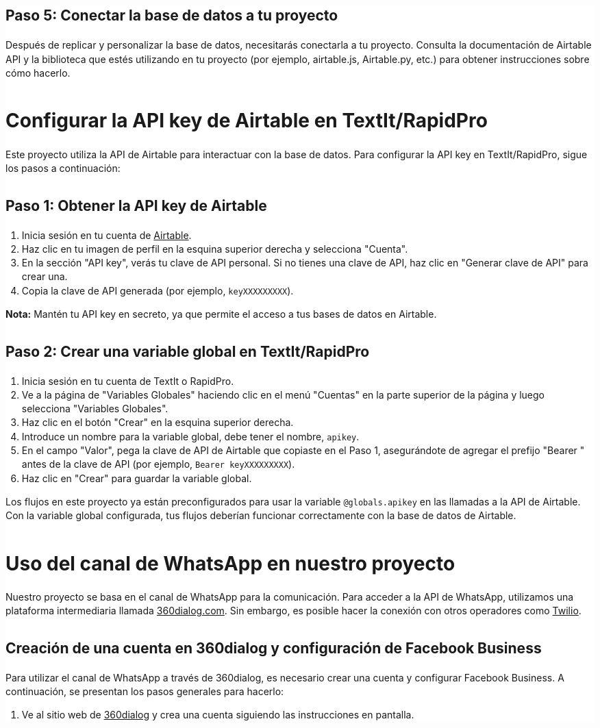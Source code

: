 ## Paso 5: Conectar la base de datos a tu proyecto

Después de replicar y personalizar la base de datos, necesitarás conectarla a tu proyecto. Consulta la documentación de Airtable API y la biblioteca que estés utilizando en tu proyecto (por ejemplo, airtable.js, Airtable.py, etc.) para obtener instrucciones sobre cómo hacerlo.

# Configurar la API key de Airtable en TextIt/RapidPro

Este proyecto utiliza la API de Airtable para interactuar con la base de datos. Para configurar la API key en TextIt/RapidPro, sigue los pasos a continuación:

## Paso 1: Obtener la API key de Airtable

1. Inicia sesión en tu cuenta de [Airtable](https://airtable.com/).
2. Haz clic en tu imagen de perfil en la esquina superior derecha y selecciona "Cuenta".
3. En la sección "API key", verás tu clave de API personal. Si no tienes una clave de API, haz clic en "Generar clave de API" para crear una.
4. Copia la clave de API generada (por ejemplo, `keyXXXXXXXXX`).

**Nota:** Mantén tu API key en secreto, ya que permite el acceso a tus bases de datos en Airtable.

## Paso 2: Crear una variable global en TextIt/RapidPro

1. Inicia sesión en tu cuenta de TextIt o RapidPro.
2. Ve a la página de "Variables Globales" haciendo clic en el menú "Cuentas" en la parte superior de la página y luego selecciona "Variables Globales".
3. Haz clic en el botón "Crear" en la esquina superior derecha.
4. Introduce un nombre para la variable global, debe tener el nombre, `apikey`.
5. En el campo "Valor", pega la clave de API de Airtable que copiaste en el Paso 1, asegurándote de agregar el prefijo "Bearer " antes de la clave de API (por ejemplo, `Bearer keyXXXXXXXXX`).
6. Haz clic en "Crear" para guardar la variable global.

Los flujos en este proyecto ya están preconfigurados para usar la variable `@globals.apikey` en las llamadas a la API de Airtable. Con la variable global configurada, tus flujos deberían funcionar correctamente con la base de datos de Airtable.

# Uso del canal de WhatsApp en nuestro proyecto

Nuestro proyecto se basa en el canal de WhatsApp para la comunicación. Para acceder a la API de WhatsApp, utilizamos una plataforma intermediaria llamada [360dialog.com](https://www.360dialog.com/). Sin embargo, es posible hacer la conexión con otros operadores como [Twilio](https://www.twilio.com/whatsapp).

## Creación de una cuenta en 360dialog y configuración de Facebook Business

Para utilizar el canal de WhatsApp a través de 360dialog, es necesario crear una cuenta y configurar Facebook Business. A continuación, se presentan los pasos generales para hacerlo:

1. Ve al sitio web de [360dialog](https://www.360dialog.com/) y crea una cuenta siguiendo las instrucciones en pantalla.
